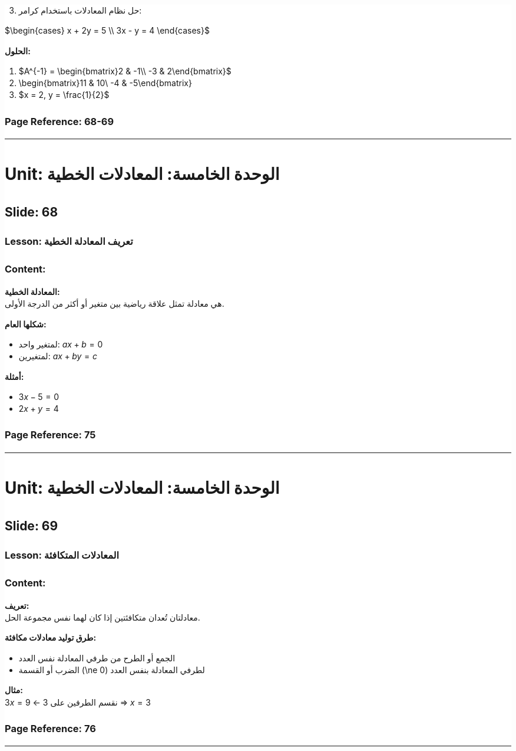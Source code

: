 3. حل نظام المعادلات باستخدام كرامر:

$\begin{cases}
x + 2y = 5 \\
3x - y = 4
\end{cases}$

**الحلول:**
1. $A^{-1} = \begin{bmatrix}2 & -1\\ -3 & 2\end{bmatrix}$  
2. \begin{bmatrix}11 & 10\\ -4 & -5\end{bmatrix}  
3. $x = 2, y = \frac{1}{2}$
### Page Reference: 68-69

---
# Unit: الوحدة الخامسة: المعادلات الخطية
## Slide: 68
### Lesson: تعريف المعادلة الخطية
### Content:
**المعادلة الخطية:**  
هي معادلة تمثل علاقة رياضية بين متغير أو أكثر من الدرجة الأولى.

**شكلها العام:**  
- لمتغير واحد: $ax + b = 0$  
- لمتغيرين: $ax + by = c$

**أمثلة:**  
- $3x - 5 = 0$  
- $2x + y = 4$
### Page Reference: 75

---
# Unit: الوحدة الخامسة: المعادلات الخطية
## Slide: 69
### Lesson: المعادلات المتكافئة
### Content:
**تعريف:**  
معادلتان تُعدان متكافئتين إذا كان لهما نفس مجموعة الحل.

**طرق توليد معادلات مكافئة:**
- الجمع أو الطرح من طرفي المعادلة نفس العدد  
- الضرب أو القسمة (\ne 0) لطرفي المعادلة بنفس العدد

**مثال:**  
$3x = 9$ ← نقسم الطرفين على 3 ⇒ $x = 3$
### Page Reference: 76

---